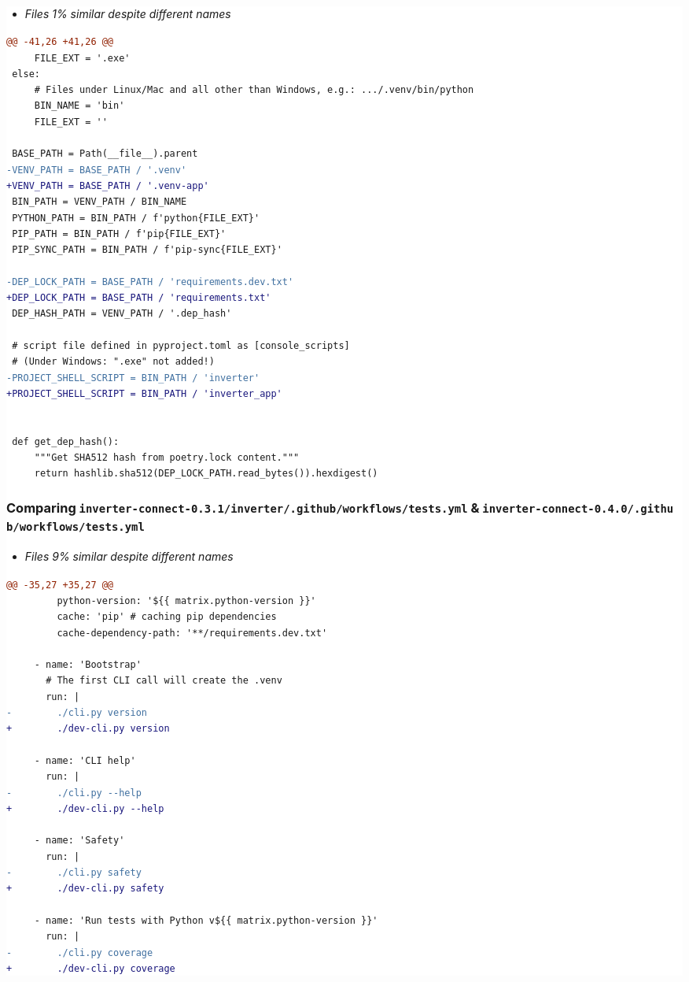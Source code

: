  * *Files 1% similar despite different names*

```diff
@@ -41,26 +41,26 @@
     FILE_EXT = '.exe'
 else:
     # Files under Linux/Mac and all other than Windows, e.g.: .../.venv/bin/python
     BIN_NAME = 'bin'
     FILE_EXT = ''
 
 BASE_PATH = Path(__file__).parent
-VENV_PATH = BASE_PATH / '.venv'
+VENV_PATH = BASE_PATH / '.venv-app'
 BIN_PATH = VENV_PATH / BIN_NAME
 PYTHON_PATH = BIN_PATH / f'python{FILE_EXT}'
 PIP_PATH = BIN_PATH / f'pip{FILE_EXT}'
 PIP_SYNC_PATH = BIN_PATH / f'pip-sync{FILE_EXT}'
 
-DEP_LOCK_PATH = BASE_PATH / 'requirements.dev.txt'
+DEP_LOCK_PATH = BASE_PATH / 'requirements.txt'
 DEP_HASH_PATH = VENV_PATH / '.dep_hash'
 
 # script file defined in pyproject.toml as [console_scripts]
 # (Under Windows: ".exe" not added!)
-PROJECT_SHELL_SCRIPT = BIN_PATH / 'inverter'
+PROJECT_SHELL_SCRIPT = BIN_PATH / 'inverter_app'
 
 
 def get_dep_hash():
     """Get SHA512 hash from poetry.lock content."""
     return hashlib.sha512(DEP_LOCK_PATH.read_bytes()).hexdigest()
```

### Comparing `inverter-connect-0.3.1/inverter/.github/workflows/tests.yml` & `inverter-connect-0.4.0/.github/workflows/tests.yml`

 * *Files 9% similar despite different names*

```diff
@@ -35,27 +35,27 @@
         python-version: '${{ matrix.python-version }}'
         cache: 'pip' # caching pip dependencies
         cache-dependency-path: '**/requirements.dev.txt'
 
     - name: 'Bootstrap'
       # The first CLI call will create the .venv
       run: |
-        ./cli.py version
+        ./dev-cli.py version
 
     - name: 'CLI help'
       run: |
-        ./cli.py --help
+        ./dev-cli.py --help
 
     - name: 'Safety'
       run: |
-        ./cli.py safety
+        ./dev-cli.py safety
 
     - name: 'Run tests with Python v${{ matrix.python-version }}'
       run: |
-        ./cli.py coverage
+        ./dev-cli.py coverage
```

 [comment]: <> (✂✂✂ auto generated main help end ✂✂✂)
 [comment]: <> (✂✂✂ auto generated print-at-commands help start ✂✂✂)
 [comment]: <> (✂✂✂ auto generated main help end ✂✂✂)
 [comment]: <> (✂✂✂ auto generated print-at-commands help start ✂✂✂)
 [comment]: <> (✂✂✂ auto generated main help end ✂✂✂)
 [comment]: <> (✂✂✂ auto generated print-at-commands help start ✂✂✂)